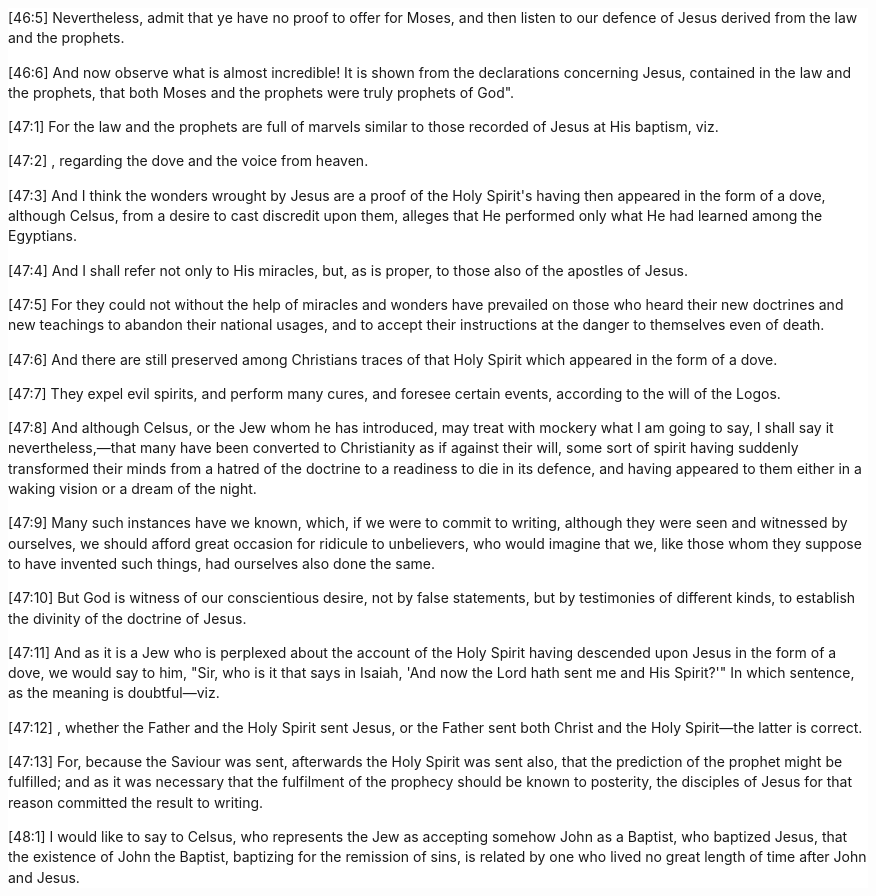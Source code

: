 [46:5] Nevertheless, admit that ye have no proof to offer for Moses, and then listen to our defence of Jesus derived from the law and the prophets.

[46:6] And now observe what is almost incredible!  It is shown from the declarations concerning Jesus, contained in the law and the prophets, that both Moses and the prophets were truly prophets of God".

[47:1] For the law and the prophets are full of marvels similar to those recorded of Jesus at His baptism, viz.

[47:2] , regarding the dove and the voice from heaven.

[47:3] And I think the wonders wrought by Jesus are a proof of the Holy Spirit's having then appeared in the form of a dove, although Celsus, from a desire to cast discredit upon them, alleges that He performed only what He had learned among the Egyptians.

[47:4] And I shall refer not only to His miracles, but, as is proper, to those also of the apostles of Jesus.

[47:5] For they could not without the help of miracles and wonders have prevailed on those who heard their new doctrines and new teachings to abandon their national usages, and to accept their instructions at the danger to themselves even of death.

[47:6] And there are still preserved among Christians traces of that Holy Spirit which appeared in the form of a dove.

[47:7] They expel evil spirits, and perform many cures, and foresee certain events, according to the will of the Logos.

[47:8] And although Celsus, or the Jew whom he has introduced, may treat with mockery what I am going to say, I shall say it nevertheless,—that many have been converted to Christianity as if against their will, some sort of spirit having suddenly transformed their minds from a hatred of the doctrine to a readiness to die in its defence, and having appeared to them either in a waking vision or a dream of the night.

[47:9] Many such instances have we known, which, if we were to commit to writing, although they were seen and witnessed by ourselves, we should afford great occasion for ridicule to unbelievers, who would imagine that we, like those whom they suppose to have invented such things, had ourselves also done the same.

[47:10] But God is witness of our conscientious desire, not by false statements, but by testimonies of different kinds, to establish the divinity of the doctrine of Jesus.

[47:11] And as it is a Jew who is perplexed about the account of the Holy Spirit having descended upon Jesus in the form of a dove, we would say to him, "Sir, who is it that says in Isaiah, 'And now the Lord hath sent me and His Spirit?'"  In which sentence, as the meaning is doubtful—viz.

[47:12] , whether the Father and the Holy Spirit sent Jesus, or the Father sent both Christ and the Holy Spirit—the latter is correct.

[47:13] For, because the Saviour was sent, afterwards the Holy Spirit was sent also, that the prediction of the prophet might be fulfilled; and as it was necessary that the fulfilment of the prophecy should be known to posterity, the disciples of Jesus for that reason committed the result to writing.

[48:1] I would like to say to Celsus, who represents the Jew as accepting somehow John as a Baptist, who baptized Jesus, that the existence of John the Baptist, baptizing for the remission of sins, is related by one who lived no great length of time after John and Jesus.
